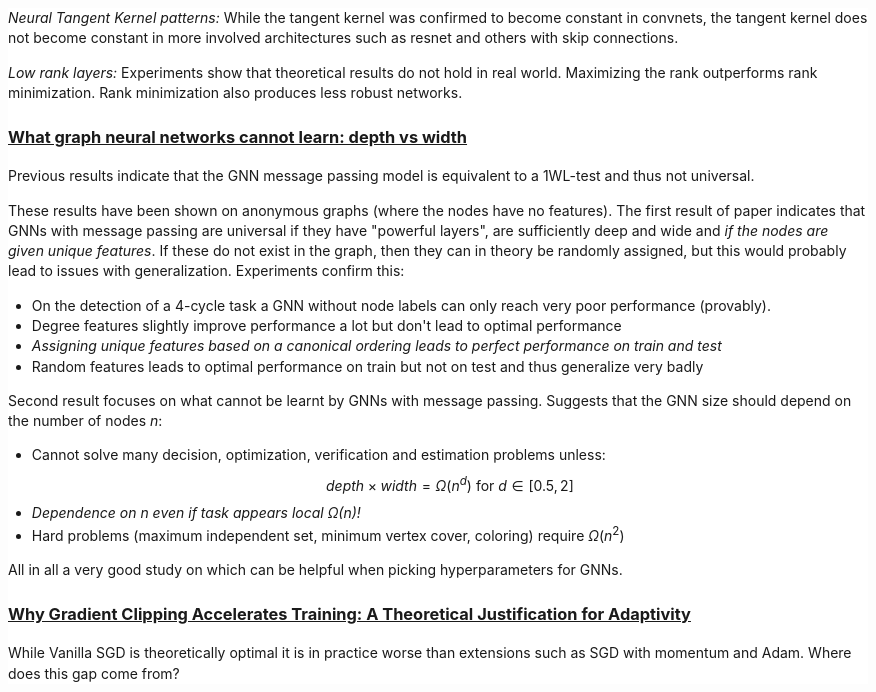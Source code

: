 *Neural Tangent Kernel patterns:*
While the tangent kernel was confirmed to become constant in convnets, the
tangent kernel does not become constant in more involved architectures such
as resnet and others with skip connections.

*Low rank layers:*
Experiments show that theoretical results do not hold in real world.
Maximizing the rank outperforms rank minimization. Rank minimization also
produces less robust networks.


### [What graph neural networks cannot learn: depth vs width](https://iclr.cc/virtual/poster_B1l2bp4YwS.html)
Previous results indicate that the GNN message passing model is equivalent
to a 1WL-test and thus not universal.

These results have been shown on anonymous graphs (where the nodes have no
features). The first result of paper indicates that GNNs with message
passing are universal if they have "powerful layers", are sufficiently deep
and wide and *if the nodes are given unique features*. If these do not exist
in the graph, then they can in theory be randomly assigned, but this would
probably lead to issues with generalization. Experiments confirm this:

- On the detection of a 4-cycle task a GNN without node labels can only
  reach very poor performance (provably).
- Degree features slightly improve performance a lot but don't lead to
  optimal performance
- *Assigning unique features based on a canonical ordering leads to perfect
  performance on train and test*
- Random features leads to optimal performance on train but not on test and
  thus generalize very badly

Second result focuses on what cannot be learnt by GNNs with message passing.
Suggests that the GNN size should depend on the number of nodes $n$:
- Cannot solve many decision, optimization, verification and estimation
  problems unless:
  $$
  depth \times width = \Omega(n^d) \text{ for } d \in [0.5, 2]
  $$
- *Dependence on n even if task appears local $\Omega(n)$!*
- Hard problems (maximum independent set, minimum vertex cover, coloring)
  require $\Omega(n^2)$

All in all a very good study on which can be helpful when picking
hyperparameters for GNNs.


### [Why Gradient Clipping Accelerates Training: A Theoretical Justification for Adaptivity](https://iclr.cc/virtual/poster_BJgnXpVYwS.html)
While Vanilla SGD is theoretically optimal it is in practice worse than
extensions such as SGD with momentum and Adam. Where does this gap come
from?
